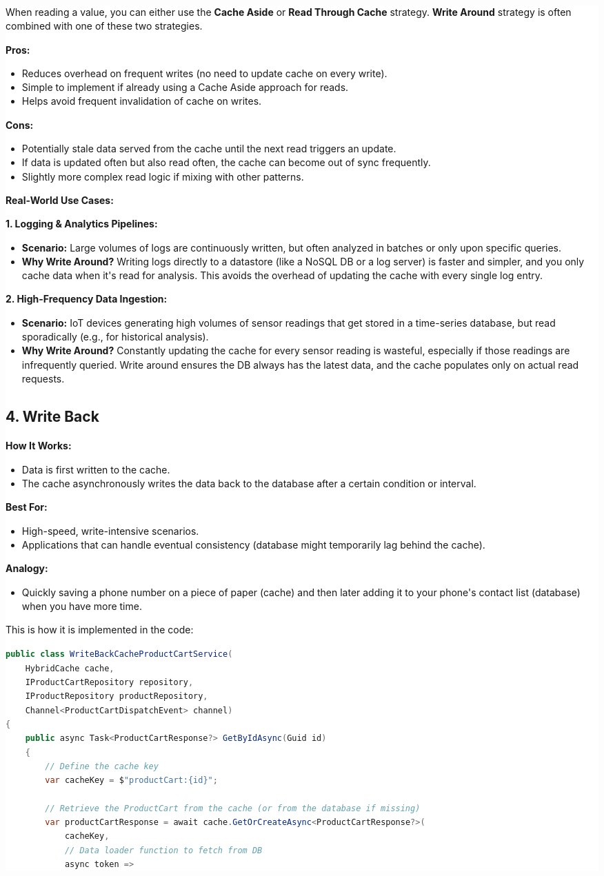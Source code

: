 When reading a value, you can either use the **Cache Aside** or **Read Through Cache** strategy. **Write Around** strategy is often combined with one of these two strategies.

**Pros:**

*   Reduces overhead on frequent writes (no need to update cache on every write).
*   Simple to implement if already using a Cache Aside approach for reads.
*   Helps avoid frequent invalidation of cache on writes.

**Cons:**

*   Potentially stale data served from the cache until the next read triggers an update.
*   If data is updated often but also read often, the cache can become out of sync frequently.
*   Slightly more complex read logic if mixing with other patterns.

**Real-World Use Cases:**

**1. Logging & Analytics Pipelines:**

*   **Scenario:** Large volumes of logs are continuously written, but often analyzed in batches or only upon specific queries.
*   **Why Write Around?** Writing logs directly to a datastore (like a NoSQL DB or a log server) is faster and simpler, and you only cache data when it's read for analysis. This avoids the overhead of updating the cache with every single log entry.

**2. High-Frequency Data Ingestion:**

*   **Scenario:** IoT devices generating high volumes of sensor readings that get stored in a time-series database, but read sporadically (e.g., for historical analysis).
*   **Why Write Around?** Constantly updating the cache for every sensor reading is wasteful, especially if those readings are infrequently queried. Write around ensures the DB always has the latest data, and the cache populates only on actual read requests.

## 4. Write Back

**How It Works:**

*   Data is first written to the cache.
*   The cache asynchronously writes the data back to the database after a certain condition or interval.

**Best For:**

*   High-speed, write-intensive scenarios.
*   Applications that can handle eventual consistency (database might temporarily lag behind the cache).

**Analogy:**

*   Quickly saving a phone number on a piece of paper (cache) and then later adding it to your phone's contact list (database) when you have more time.

This is how it is implemented in the code:

```csharp
public class WriteBackCacheProductCartService(
    HybridCache cache,
    IProductCartRepository repository,
    IProductRepository productRepository,
    Channel<ProductCartDispatchEvent> channel)
{
    public async Task<ProductCartResponse?> GetByIdAsync(Guid id)
    {
        // Define the cache key
        var cacheKey = $"productCart:{id}";

        // Retrieve the ProductCart from the cache (or from the database if missing)
        var productCartResponse = await cache.GetOrCreateAsync<ProductCartResponse?>(
            cacheKey,
            // Data loader function to fetch from DB
            async token => 
```